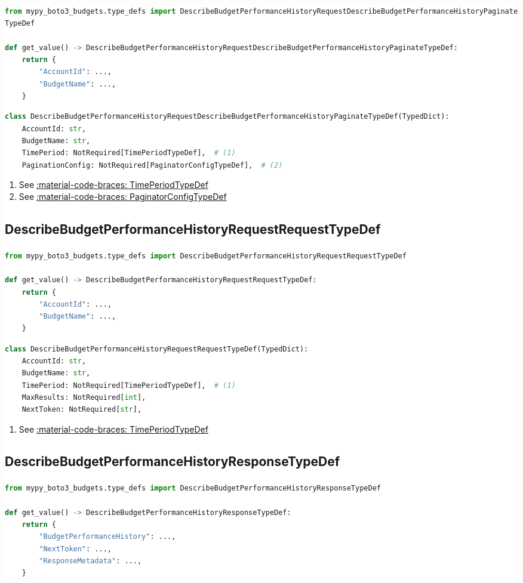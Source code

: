 ```python title="Usage Example"
from mypy_boto3_budgets.type_defs import DescribeBudgetPerformanceHistoryRequestDescribeBudgetPerformanceHistoryPaginateTypeDef

def get_value() -> DescribeBudgetPerformanceHistoryRequestDescribeBudgetPerformanceHistoryPaginateTypeDef:
    return {
        "AccountId": ...,
        "BudgetName": ...,
    }
```

```python title="Definition"
class DescribeBudgetPerformanceHistoryRequestDescribeBudgetPerformanceHistoryPaginateTypeDef(TypedDict):
    AccountId: str,
    BudgetName: str,
    TimePeriod: NotRequired[TimePeriodTypeDef],  # (1)
    PaginationConfig: NotRequired[PaginatorConfigTypeDef],  # (2)
```

1. See [:material-code-braces: TimePeriodTypeDef](./type_defs.md#timeperiodtypedef) 
2. See [:material-code-braces: PaginatorConfigTypeDef](./type_defs.md#paginatorconfigtypedef) 
## DescribeBudgetPerformanceHistoryRequestRequestTypeDef

```python title="Usage Example"
from mypy_boto3_budgets.type_defs import DescribeBudgetPerformanceHistoryRequestRequestTypeDef

def get_value() -> DescribeBudgetPerformanceHistoryRequestRequestTypeDef:
    return {
        "AccountId": ...,
        "BudgetName": ...,
    }
```

```python title="Definition"
class DescribeBudgetPerformanceHistoryRequestRequestTypeDef(TypedDict):
    AccountId: str,
    BudgetName: str,
    TimePeriod: NotRequired[TimePeriodTypeDef],  # (1)
    MaxResults: NotRequired[int],
    NextToken: NotRequired[str],
```

1. See [:material-code-braces: TimePeriodTypeDef](./type_defs.md#timeperiodtypedef) 
## DescribeBudgetPerformanceHistoryResponseTypeDef

```python title="Usage Example"
from mypy_boto3_budgets.type_defs import DescribeBudgetPerformanceHistoryResponseTypeDef

def get_value() -> DescribeBudgetPerformanceHistoryResponseTypeDef:
    return {
        "BudgetPerformanceHistory": ...,
        "NextToken": ...,
        "ResponseMetadata": ...,
    }
```
